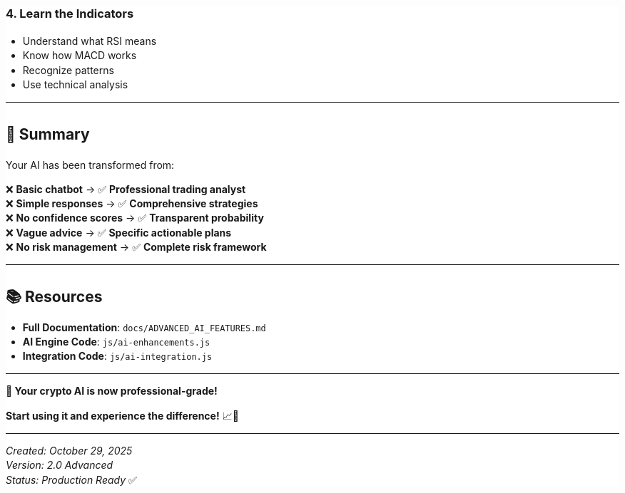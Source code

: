 ### **4. Learn the Indicators**
- Understand what RSI means
- Know how MACD works
- Recognize patterns
- Use technical analysis

---

## 🎉 Summary

Your AI has been transformed from:

❌ **Basic chatbot** → ✅ **Professional trading analyst**  
❌ **Simple responses** → ✅ **Comprehensive strategies**  
❌ **No confidence scores** → ✅ **Transparent probability**  
❌ **Vague advice** → ✅ **Specific actionable plans**  
❌ **No risk management** → ✅ **Complete risk framework**  

---

## 📚 Resources

- **Full Documentation**: `docs/ADVANCED_AI_FEATURES.md`
- **AI Engine Code**: `js/ai-enhancements.js`
- **Integration Code**: `js/ai-integration.js`

---

**🚀 Your crypto AI is now professional-grade!**

**Start using it and experience the difference!** 📈💎

---

*Created: October 29, 2025*  
*Version: 2.0 Advanced*  
*Status: Production Ready* ✅

